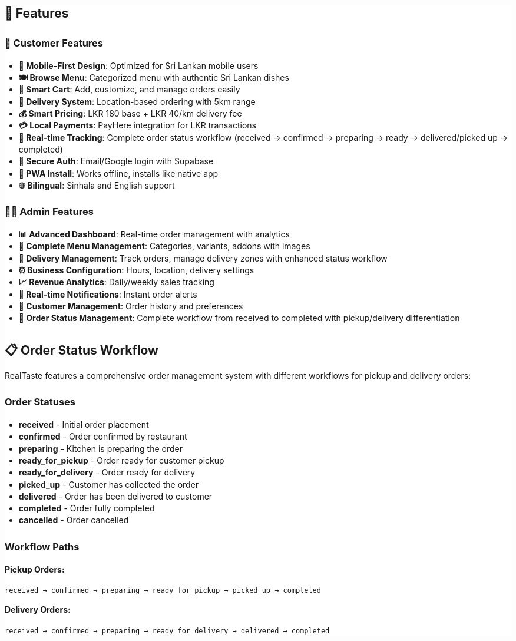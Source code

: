 ## 🚀 Features

### 👥 Customer Features
- **📱 Mobile-First Design**: Optimized for Sri Lankan mobile users
- **🍽️ Browse Menu**: Categorized menu with authentic Sri Lankan dishes
- **🛒 Smart Cart**: Add, customize, and manage orders easily
- **🚚 Delivery System**: Location-based ordering with 5km range
- **💰 Smart Pricing**: LKR 180 base + LKR 40/km delivery fee
- **💳 Local Payments**: PayHere integration for LKR transactions
- **📍 Real-time Tracking**: Complete order status workflow (received → confirmed → preparing → ready → delivered/picked up → completed)
- **🔐 Secure Auth**: Email/Google login with Supabase
- **📲 PWA Install**: Works offline, installs like native app
- **🌐 Bilingual**: Sinhala and English support

### 👨‍💼 Admin Features
- **📊 Advanced Dashboard**: Real-time order management with analytics
- **🍜 Complete Menu Management**: Categories, variants, addons with images
- **🚚 Delivery Management**: Track orders, manage delivery zones with enhanced status workflow
- **⏰ Business Configuration**: Hours, location, delivery settings
- **📈 Revenue Analytics**: Daily/weekly sales tracking
- **🔔 Real-time Notifications**: Instant order alerts
- **👥 Customer Management**: Order history and preferences
- **🎯 Order Status Management**: Complete workflow from received to completed with pickup/delivery differentiation

## 📋 Order Status Workflow

RealTaste features a comprehensive order management system with different workflows for pickup and delivery orders:

### Order Statuses
- **received** - Initial order placement
- **confirmed** - Order confirmed by restaurant
- **preparing** - Kitchen is preparing the order
- **ready_for_pickup** - Order ready for customer pickup
- **ready_for_delivery** - Order ready for delivery
- **picked_up** - Customer has collected the order
- **delivered** - Order has been delivered to customer
- **completed** - Order fully completed
- **cancelled** - Order cancelled

### Workflow Paths

**Pickup Orders:**
```
received → confirmed → preparing → ready_for_pickup → picked_up → completed
```

**Delivery Orders:**
```
received → confirmed → preparing → ready_for_delivery → delivered → completed
```
